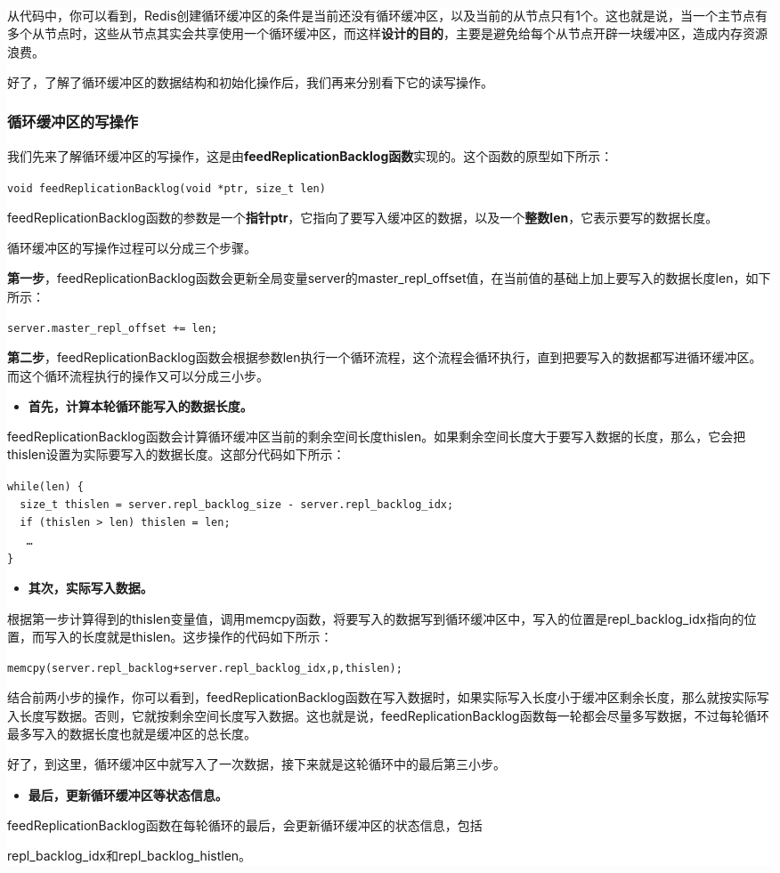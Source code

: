从代码中，你可以看到，Redis创建循环缓冲区的条件是当前还没有循环缓冲区，以及当前的从节点只有1个。这也就是说，当一个主节点有多个从节点时，这些从节点其实会共享使用一个循环缓冲区，而这样**设计的目的**，主要是避免给每个从节点开辟一块缓冲区，造成内存资源浪费。

好了，了解了循环缓冲区的数据结构和初始化操作后，我们再来分别看下它的读写操作。

### 循环缓冲区的写操作

我们先来了解循环缓冲区的写操作，这是由**feedReplicationBacklog函数**实现的。这个函数的原型如下所示：

```plain
void feedReplicationBacklog(void *ptr, size_t len)

```

feedReplicationBacklog函数的参数是一个**指针ptr**，它指向了要写入缓冲区的数据，以及一个**整数len**，它表示要写的数据长度。

循环缓冲区的写操作过程可以分成三个步骤。

**第一步**，feedReplicationBacklog函数会更新全局变量server的master\_repl\_offset值，在当前值的基础上加上要写入的数据长度len，如下所示：

```plain
server.master_repl_offset += len;

```

**第二步**，feedReplicationBacklog函数会根据参数len执行一个循环流程，这个流程会循环执行，直到把要写入的数据都写进循环缓冲区。而这个循环流程执行的操作又可以分成三小步。

*   **首先，计算本轮循环能写入的数据长度。**

feedReplicationBacklog函数会计算循环缓冲区当前的剩余空间长度thislen。如果剩余空间长度大于要写入数据的长度，那么，它会把thislen设置为实际要写入的数据长度。这部分代码如下所示：

```plain
while(len) {
  size_t thislen = server.repl_backlog_size - server.repl_backlog_idx;
  if (thislen > len) thislen = len;
   …
}

```

*   **其次，实际写入数据。**

根据第一步计算得到的thislen变量值，调用memcpy函数，将要写入的数据写到循环缓冲区中，写入的位置是repl\_backlog\_idx指向的位置，而写入的长度就是thislen。这步操作的代码如下所示：

```plain
memcpy(server.repl_backlog+server.repl_backlog_idx,p,thislen);

```

结合前两小步的操作，你可以看到，feedReplicationBacklog函数在写入数据时，如果实际写入长度小于缓冲区剩余长度，那么就按实际写入长度写数据。否则，它就按剩余空间长度写入数据。这也就是说，feedReplicationBacklog函数每一轮都会尽量多写数据，不过每轮循环最多写入的数据长度也就是缓冲区的总长度。

好了，到这里，循环缓冲区中就写入了一次数据，接下来就是这轮循环中的最后第三小步。

*   **最后，更新循环缓冲区等状态信息。**

feedReplicationBacklog函数在每轮循环的最后，会更新循环缓冲区的状态信息，包括

repl\_backlog\_idx和repl\_backlog\_histlen。
